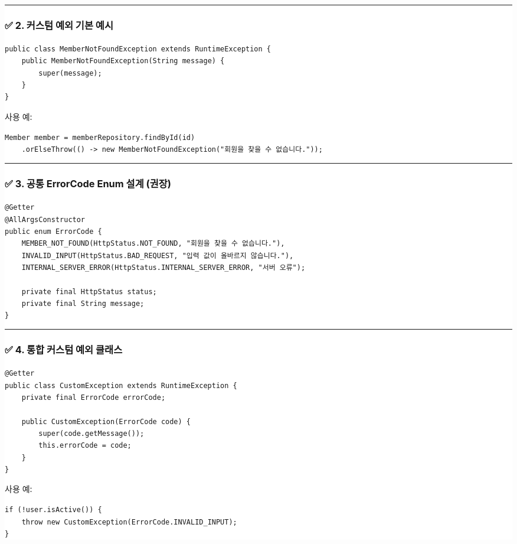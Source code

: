 ------

### ✅ 2. 커스텀 예외 기본 예시

```
public class MemberNotFoundException extends RuntimeException {
    public MemberNotFoundException(String message) {
        super(message);
    }
}
```

사용 예:

```
Member member = memberRepository.findById(id)
    .orElseThrow(() -> new MemberNotFoundException("회원을 찾을 수 없습니다."));
```

------

### ✅ 3. 공통 ErrorCode Enum 설계 (권장)

```
@Getter
@AllArgsConstructor
public enum ErrorCode {
    MEMBER_NOT_FOUND(HttpStatus.NOT_FOUND, "회원을 찾을 수 없습니다."),
    INVALID_INPUT(HttpStatus.BAD_REQUEST, "입력 값이 올바르지 않습니다."),
    INTERNAL_SERVER_ERROR(HttpStatus.INTERNAL_SERVER_ERROR, "서버 오류");

    private final HttpStatus status;
    private final String message;
}
```

------

### ✅ 4. 통합 커스텀 예외 클래스

```
@Getter
public class CustomException extends RuntimeException {
    private final ErrorCode errorCode;

    public CustomException(ErrorCode code) {
        super(code.getMessage());
        this.errorCode = code;
    }
}
```

사용 예:

```
if (!user.isActive()) {
    throw new CustomException(ErrorCode.INVALID_INPUT);
}
```
